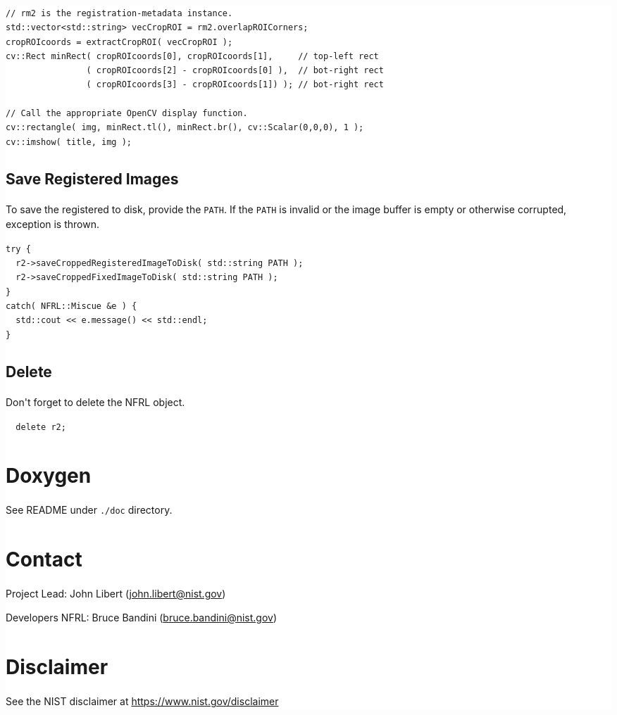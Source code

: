```
// rm2 is the registration-metadata instance.
std::vector<std::string> vecCropROI = rm2.overlapROICorners;
cropROIcoords = extractCropROI( vecCropROI );
cv::Rect minRect( cropROIcoords[0], cropROIcoords[1],     // top-left rect
                ( cropROIcoords[2] - cropROIcoords[0] ),  // bot-right rect
                ( cropROIcoords[3] - cropROIcoords[1]) ); // bot-right rect

// Call the appropriate OpenCV display function.
cv::rectangle( img, minRect.tl(), minRect.br(), cv::Scalar(0,0,0), 1 );
cv::imshow( title, img );
```

## Save Registered Images
To save the registered to disk, provide the `PATH`.  If the `PATH` is invalid or the image buffer is empty or otherwise
corrupted, exception is thrown.

```
try {
  r2->saveCroppedRegisteredImageToDisk( std::string PATH );
  r2->saveCroppedFixedImageToDisk( std::string PATH );
}
catch( NFRL::Miscue &e ) {
  std::cout << e.message() << std::endl;
}
```

## Delete
Don't forget to delete the NFRL object.

```
  delete r2;
```

# Doxygen
See README under `./doc` directory.


# Contact
Project Lead: John Libert (john.libert@nist.gov)

Developers NFRL: Bruce Bandini (bruce.bandini@nist.gov)


# Disclaimer
See the NIST disclaimer at https://www.nist.gov/disclaimer
